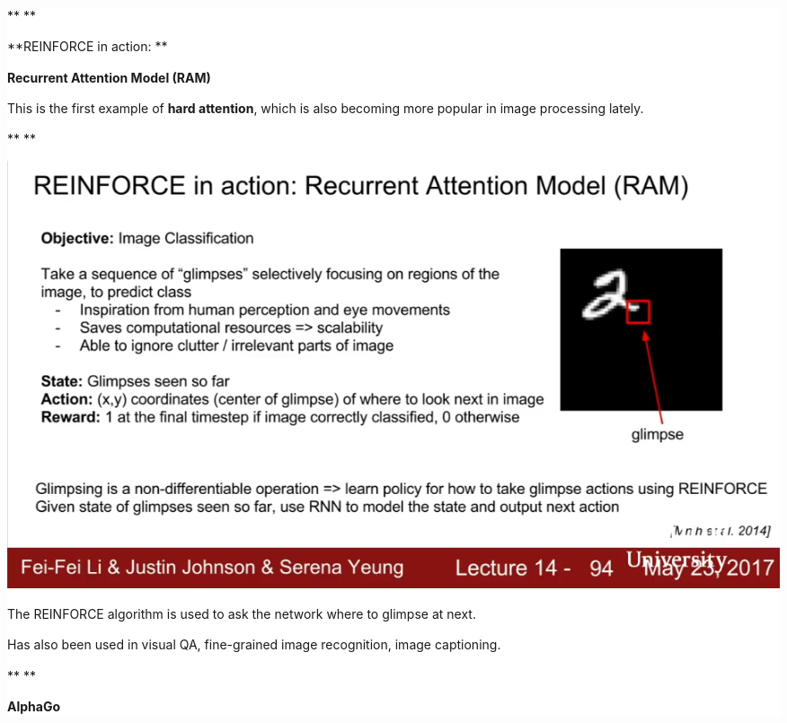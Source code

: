 **
**

**REINFORCE in action: **

**Recurrent Attention Model (RAM)**

This is the first example of **hard attention**, which is also becoming more popular in image processing lately.

**
**

![Screenshot 2020-03-28 at 12.57.02 PM.png](resources/8913420BDB8ECEA0D10D6D17A23CCC03.png)

The REINFORCE algorithm is used to ask the network where to glimpse at next.

Has also been used in visual QA, fine-grained image recognition, image captioning.

**
**

**AlphaGo**
